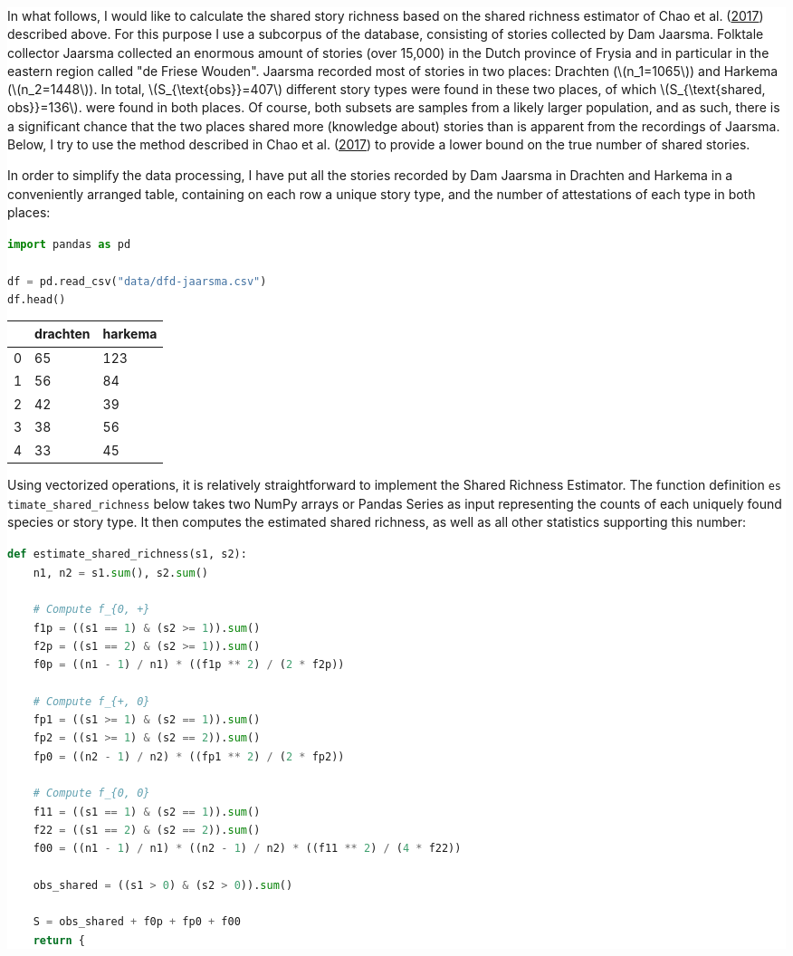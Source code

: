 In what follows, I would like to calculate the shared story richness based on the shared
richness estimator of Chao et al. (<a href="#citeproc_bib_item_2">2017</a>) described above. For
this purpose I use a subcorpus of the database, consisting of stories collected by Dam
Jaarsma. Folktale collector Jaarsma collected an enormous amount of stories (over 15,000)
in the Dutch province of Frysia and in particular in the eastern region called "de Friese
Wouden". Jaarsma recorded most of stories in two places: Drachten (\\(n\_1=1065\\)) and Harkema
(\\(n\_2=1448\\)). In total, \\(S\_{\text{obs}}=407\\) different story types were found in these two
places, of which \\(S\_{\text{shared, obs}}=136\\). were found in both places. Of course, both
subsets are samples from a likely larger population, and as such, there is a significant
chance that the two places shared more (knowledge about) stories than is apparent from the
recordings of Jaarsma. Below, I try to use the method described in
Chao et al. (<a href="#citeproc_bib_item_2">2017</a>) to provide a lower bound on the true number
of shared stories.

In order to simplify the data processing, I have put all the stories recorded by Dam
Jaarsma in Drachten and Harkema in a conveniently arranged table, containing on each row a
unique story type, and the number of attestations of each type in both places:

```python
import pandas as pd

df = pd.read_csv("data/dfd-jaarsma.csv")
df.head()
```

|   | drachten | harkema |
|---|----------|---------|
| 0 | 65       | 123     |
| 1 | 56       | 84      |
| 2 | 42       | 39      |
| 3 | 38       | 56      |
| 4 | 33       | 45      |

Using vectorized operations, it is relatively straightforward to implement the Shared
Richness Estimator. The function definition `estimate_shared_richness` below takes two
NumPy arrays or Pandas Series as input representing the counts of each uniquely found
species or story type. It then computes the estimated shared richness, as well as all
other statistics supporting this number:

```python
def estimate_shared_richness(s1, s2):
    n1, n2 = s1.sum(), s2.sum()

    # Compute f_{0, +}
    f1p = ((s1 == 1) & (s2 >= 1)).sum()
    f2p = ((s1 == 2) & (s2 >= 1)).sum()
    f0p = ((n1 - 1) / n1) * ((f1p ** 2) / (2 * f2p))

    # Compute f_{+, 0}
    fp1 = ((s1 >= 1) & (s2 == 1)).sum()
    fp2 = ((s1 >= 1) & (s2 == 2)).sum()
    fp0 = ((n2 - 1) / n2) * ((fp1 ** 2) / (2 * fp2))

    # Compute f_{0, 0}
    f11 = ((s1 == 1) & (s2 == 1)).sum()
    f22 = ((s1 == 2) & (s2 == 2)).sum()
    f00 = ((n1 - 1) / n1) * ((n2 - 1) / n2) * ((f11 ** 2) / (4 * f22))

    obs_shared = ((s1 > 0) & (s2 > 0)).sum()

    S = obs_shared + f0p + fp0 + f00
    return {
```